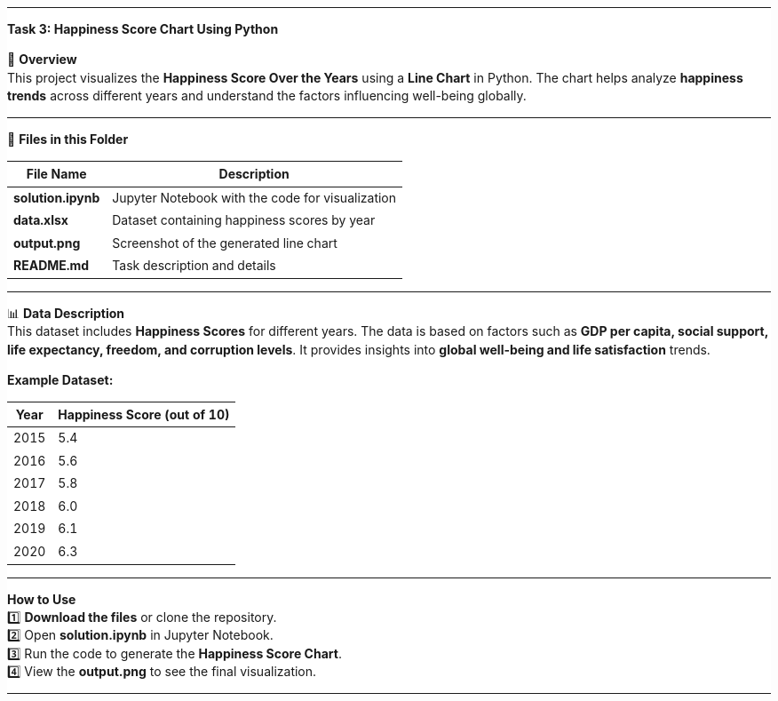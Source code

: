 
---


 **Task 3: Happiness Score Chart Using Python**  

 📌 **Overview**  
This project visualizes the **Happiness Score Over the Years** using a **Line Chart** in Python. The chart helps analyze **happiness trends** across different years and understand the factors influencing well-being globally.  

---

 📂 **Files in this Folder**  

| File Name       | Description                                          |
|----------------|------------------------------------------------------|
| **solution.ipynb**  | Jupyter Notebook with the code for visualization |
| **data.xlsx**       | Dataset containing happiness scores by year      |
| **output.png**      | Screenshot of the generated line chart           |
| **README.md**       | Task description and details                     |

---

 📊 **Data Description**  
This dataset includes **Happiness Scores** for different years. The data is based on factors such as **GDP per capita, social support, life expectancy, freedom, and corruption levels**. It provides insights into **global well-being and life satisfaction** trends.  

**Example Dataset:**

| Year | Happiness Score (out of 10) |
|------|-----------------------------|
| 2015 | 5.4  |
| 2016 | 5.6  |
| 2017 | 5.8  |
| 2018 | 6.0  |
| 2019 | 6.1  |
| 2020 | 6.3  |

---

 **How to Use**  
1️⃣ **Download the files** or clone the repository.  
2️⃣ Open **solution.ipynb** in Jupyter Notebook.  
3️⃣ Run the code to generate the **Happiness Score Chart**.  
4️⃣ View the **output.png** to see the final visualization.  

---
